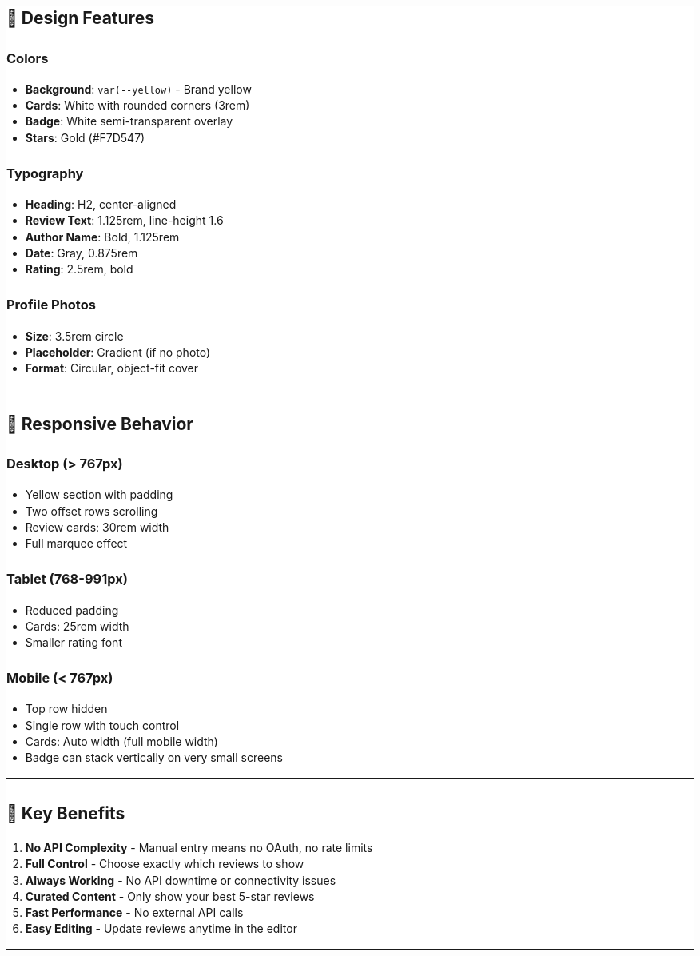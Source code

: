 
## 🎨 Design Features

### Colors
- **Background**: `var(--yellow)` - Brand yellow
- **Cards**: White with rounded corners (3rem)
- **Badge**: White semi-transparent overlay
- **Stars**: Gold (#F7D547)

### Typography
- **Heading**: H2, center-aligned
- **Review Text**: 1.125rem, line-height 1.6
- **Author Name**: Bold, 1.125rem
- **Date**: Gray, 0.875rem
- **Rating**: 2.5rem, bold

### Profile Photos
- **Size**: 3.5rem circle
- **Placeholder**: Gradient (if no photo)
- **Format**: Circular, object-fit cover

---

## 📱 Responsive Behavior

### Desktop (> 767px)
- Yellow section with padding
- Two offset rows scrolling
- Review cards: 30rem width
- Full marquee effect

### Tablet (768-991px)
- Reduced padding
- Cards: 25rem width
- Smaller rating font

### Mobile (< 767px)
- Top row hidden
- Single row with touch control
- Cards: Auto width (full mobile width)
- Badge can stack vertically on very small screens

---

## 🎯 Key Benefits

1. **No API Complexity** - Manual entry means no OAuth, no rate limits
2. **Full Control** - Choose exactly which reviews to show
3. **Always Working** - No API downtime or connectivity issues
4. **Curated Content** - Only show your best 5-star reviews
5. **Fast Performance** - No external API calls
6. **Easy Editing** - Update reviews anytime in the editor

---